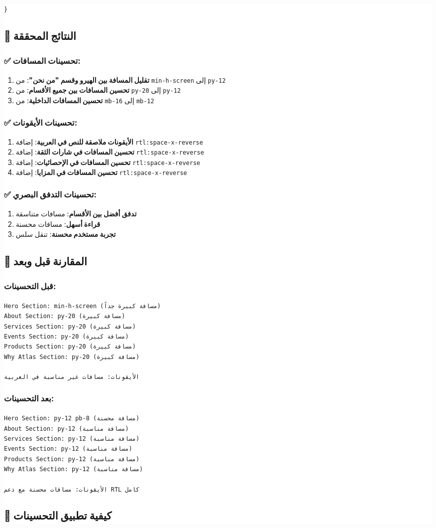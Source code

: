 ```css
}
```

## 📱 النتائج المحققة

### ✅ تحسينات المسافات:
1. **تقليل المسافة بين الهيرو وقسم "من نحن"**: من `min-h-screen` إلى `py-12`
2. **تحسين المسافات بين جميع الأقسام**: من `py-20` إلى `py-12`
3. **تحسين المسافات الداخلية**: من `mb-16` إلى `mb-12`

### ✅ تحسينات الأيقونات:
1. **الأيقونات ملاصقة للنص في العربية**: إضافة `rtl:space-x-reverse`
2. **تحسين المسافات في شارات الثقة**: إضافة `rtl:space-x-reverse`
3. **تحسين المسافات في الإحصائيات**: إضافة `rtl:space-x-reverse`
4. **تحسين المسافات في المزايا**: إضافة `rtl:space-x-reverse`

### ✅ تحسينات التدفق البصري:
1. **تدفق أفضل بين الأقسام**: مسافات متناسقة
2. **قراءة أسهل**: مسافات محسنة
3. **تجربة مستخدم محسنة**: تنقل سلس

## 🎯 المقارنة قبل وبعد

### قبل التحسينات:
```
Hero Section: min-h-screen (مسافة كبيرة جداً)
About Section: py-20 (مسافة كبيرة)
Services Section: py-20 (مسافة كبيرة)
Events Section: py-20 (مسافة كبيرة)
Products Section: py-20 (مسافة كبيرة)
Why Atlas Section: py-20 (مسافة كبيرة)

الأيقونات: مسافات غير مناسبة في العربية
```

### بعد التحسينات:
```
Hero Section: py-12 pb-8 (مسافة محسنة)
About Section: py-12 (مسافة مناسبة)
Services Section: py-12 (مسافة مناسبة)
Events Section: py-12 (مسافة مناسبة)
Products Section: py-12 (مسافة مناسبة)
Why Atlas Section: py-12 (مسافة مناسبة)

الأيقونات: مسافات محسنة مع دعم RTL كامل
```

## 🚀 كيفية تطبيق التحسينات
